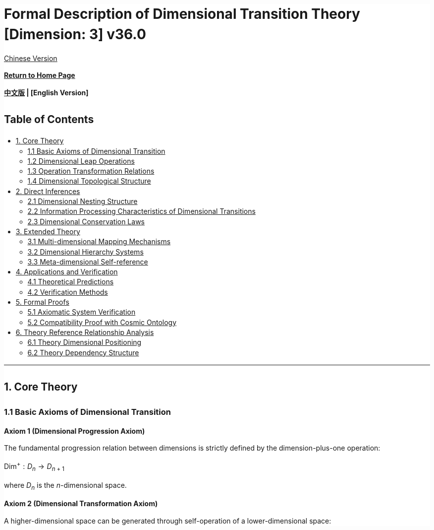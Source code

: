 # Formal Description of Dimensional Transition Theory [Dimension: 3] v36.0

[Chinese Version](formal_theory_dimensional_transition.md)

**[Return to Home Page](../README_en.md)**

**[中文版](formal_theory_dimensional_transition.md) | [English Version]**

## Table of Contents

- [1. Core Theory](#1-core-theory)
  - [1.1 Basic Axioms of Dimensional Transition](#11-basic-axioms-of-dimensional-transition)
  - [1.2 Dimensional Leap Operations](#12-dimensional-leap-operations)
  - [1.3 Operation Transformation Relations](#13-operation-transformation-relations)
  - [1.4 Dimensional Topological Structure](#14-dimensional-topological-structure)
- [2. Direct Inferences](#2-direct-inferences)
  - [2.1 Dimensional Nesting Structure](#21-dimensional-nesting-structure)
  - [2.2 Information Processing Characteristics of Dimensional Transitions](#22-information-processing-characteristics-of-dimensional-transitions)
  - [2.3 Dimensional Conservation Laws](#23-dimensional-conservation-laws)
- [3. Extended Theory](#3-extended-theory)
  - [3.1 Multi-dimensional Mapping Mechanisms](#31-multi-dimensional-mapping-mechanisms)
  - [3.2 Dimensional Hierarchy Systems](#32-dimensional-hierarchy-systems)
  - [3.3 Meta-dimensional Self-reference](#33-meta-dimensional-self-reference)
- [4. Applications and Verification](#4-applications-and-verification)
  - [4.1 Theoretical Predictions](#41-theoretical-predictions)
  - [4.2 Verification Methods](#42-verification-methods)
- [5. Formal Proofs](#5-formal-proofs)
  - [5.1 Axiomatic System Verification](#51-axiomatic-system-verification)
  - [5.2 Compatibility Proof with Cosmic Ontology](#52-compatibility-proof-with-cosmic-ontology)
- [6. Theory Reference Relationship Analysis](#6-theory-reference-relationship-analysis)
  - [6.1 Theory Dimensional Positioning](#61-theory-dimensional-positioning)
  - [6.2 Theory Dependency Structure](#62-theory-dependency-structure)

---

## 1. Core Theory

### 1.1 Basic Axioms of Dimensional Transition

**Axiom 1 (Dimensional Progression Axiom)**

The fundamental progression relation between dimensions is strictly defined by the dimension-plus-one operation:

$`\text{Dim}^+: D_n \rightarrow D_{n+1}`$

where $`D_n`$ is the $`n`$-dimensional space.

**Axiom 2 (Dimensional Transformation Axiom)**

A higher-dimensional space can be generated through self-operation of a lower-dimensional space:
